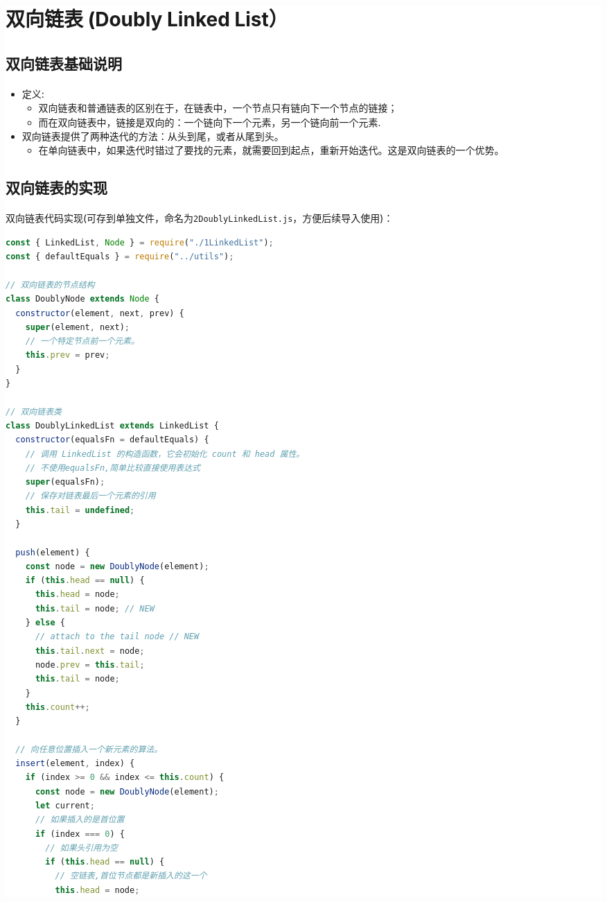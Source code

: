 # 双向链表 (Doubly Linked List）

## 双向链表基础说明

- 定义:
  - 双向链表和普通链表的区别在于，在链表中，一个节点只有链向下一个节点的链接；
  - 而在双向链表中，链接是双向的：一个链向下一个元素，另一个链向前一个元素.
- 双向链表提供了两种迭代的方法：从头到尾，或者从尾到头。
  - 在单向链表中，如果迭代时错过了要找的元素，就需要回到起点，重新开始迭代。这是双向链表的一个优势。

## 双向链表的实现

双向链表代码实现(可存到单独文件，命名为`2DoublyLinkedList.js`，方便后续导入使用)：

```js
const { LinkedList, Node } = require("./1LinkedList");
const { defaultEquals } = require("../utils");

// 双向链表的节点结构
class DoublyNode extends Node {
  constructor(element, next, prev) {
    super(element, next);
    // 一个特定节点前一个元素。
    this.prev = prev;
  }
}

// 双向链表类
class DoublyLinkedList extends LinkedList {
  constructor(equalsFn = defaultEquals) {
    // 调用 LinkedList 的构造函数，它会初始化 count 和 head 属性。
    // 不使用equalsFn,简单比较直接使用表达式
    super(equalsFn);
    // 保存对链表最后一个元素的引用
    this.tail = undefined;
  }

  push(element) {
    const node = new DoublyNode(element);
    if (this.head == null) {
      this.head = node;
      this.tail = node; // NEW
    } else {
      // attach to the tail node // NEW
      this.tail.next = node;
      node.prev = this.tail;
      this.tail = node;
    }
    this.count++;
  }

  // 向任意位置插入一个新元素的算法。
  insert(element, index) {
    if (index >= 0 && index <= this.count) {
      const node = new DoublyNode(element);
      let current;
      // 如果插入的是首位置
      if (index === 0) {
        // 如果头引用为空
        if (this.head == null) {
          // 空链表,首位节点都是新插入的这一个
          this.head = node;
```